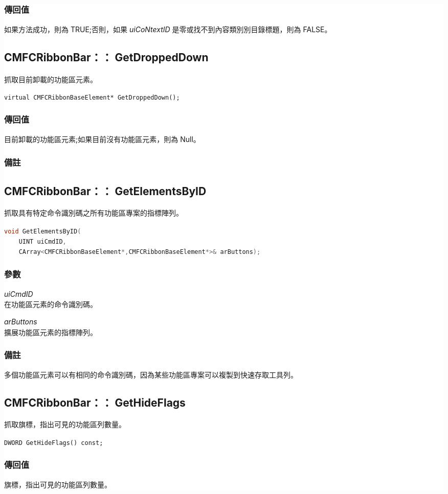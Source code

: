 ### <a name="return-value"></a>傳回值

如果方法成功，則為 TRUE;否則，如果 *uiCoNtextID* 是零或找不到內容類別別目錄標題，則為 FALSE。

## <a name="cmfcribbonbargetdroppeddown"></a><a name="getdroppeddown"></a> CMFCRibbonBar：： GetDroppedDown

抓取目前卸載的功能區元素。

```
virtual CMFCRibbonBaseElement* GetDroppedDown();
```

### <a name="return-value"></a>傳回值

目前卸載的功能區元素;如果目前沒有功能區元素，則為 Null。

### <a name="remarks"></a>備註

## <a name="cmfcribbonbargetelementsbyid"></a><a name="getelementsbyid"></a> CMFCRibbonBar：： GetElementsByID

抓取具有特定命令識別碼之所有功能區專案的指標陣列。

```cpp
void GetElementsByID(
    UINT uiCmdID,
    CArray<CMFCRibbonBaseElement*,CMFCRibbonBaseElement*>& arButtons);
```

### <a name="parameters"></a>參數

*uiCmdID*<br/>
在功能區元素的命令識別碼。

*arButtons*<br/>
擴展功能區元素的指標陣列。

### <a name="remarks"></a>備註

多個功能區元素可以有相同的命令識別碼，因為某些功能區專案可以複製到快速存取工具列。

## <a name="cmfcribbonbargethideflags"></a><a name="gethideflags"></a> CMFCRibbonBar：： GetHideFlags

抓取旗標，指出可見的功能區列數量。

```
DWORD GetHideFlags() const;
```

### <a name="return-value"></a>傳回值

旗標，指出可見的功能區列數量。
